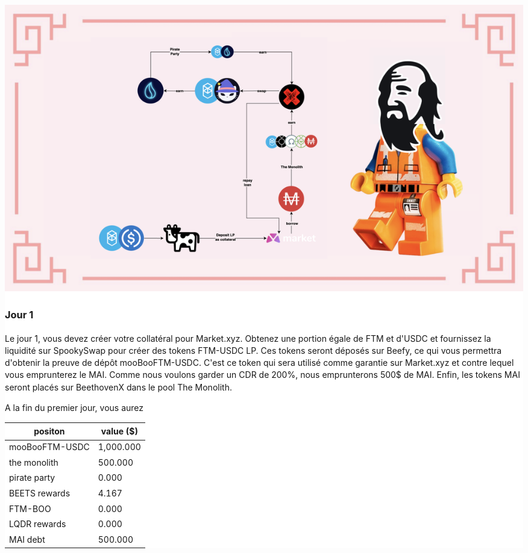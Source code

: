 ![](<../../.gitbook/assets/spooky-symfony-6.png>)

### Jour 1

Le jour 1, vous devez créer votre collatéral pour Market.xyz.
 Obtenez une portion égale de FTM et d'USDC et fournissez la liquidité sur SpookySwap pour créer des tokens FTM-USDC LP.
 Ces tokens seront déposés sur Beefy, ce qui vous permettra d'obtenir la preuve de dépôt mooBooFTM-USDC.
 C'est ce token qui sera utilisé comme garantie sur Market.xyz et contre lequel vous emprunterez le MAI. Comme nous voulons garder un CDR de 200%, nous emprunterons 500$ de MAI. Enfin, les tokens MAI seront placés sur BeethovenX dans le pool The Monolith.

A la fin du premier jour, vous aurez

|     positon    |  value ($) |
|----------------|------------|
| mooBooFTM-USDC |  1,000.000 |
| the monolith   |    500.000 |
| pirate party   |      0.000 |
| BEETS rewards  |      4.167 |
| FTM-BOO        |      0.000 |
| LQDR rewards   |      0.000 |
| MAI debt       |    500.000 |
